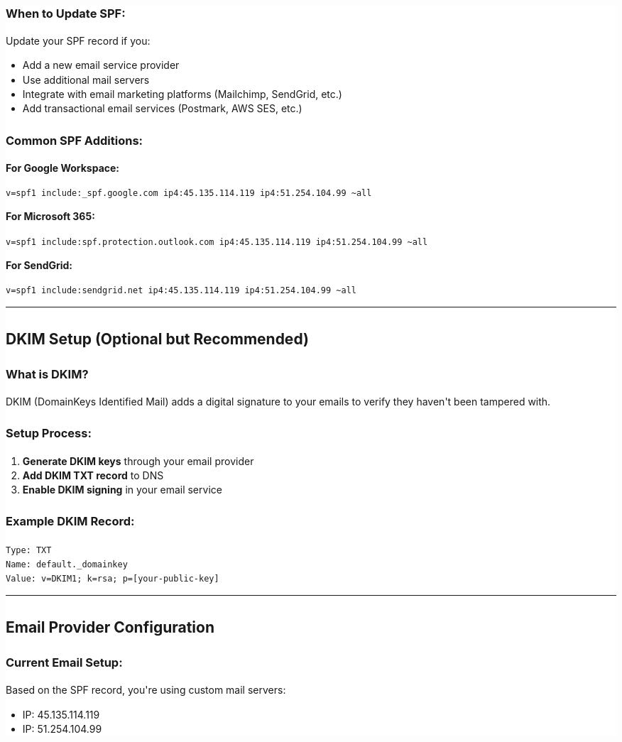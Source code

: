 ### When to Update SPF:

Update your SPF record if you:
- Add a new email service provider
- Use additional mail servers
- Integrate with email marketing platforms (Mailchimp, SendGrid, etc.)
- Add transactional email services (Postmark, AWS SES, etc.)

### Common SPF Additions:

**For Google Workspace:**
```
v=spf1 include:_spf.google.com ip4:45.135.114.119 ip4:51.254.104.99 ~all
```

**For Microsoft 365:**
```
v=spf1 include:spf.protection.outlook.com ip4:45.135.114.119 ip4:51.254.104.99 ~all
```

**For SendGrid:**
```
v=spf1 include:sendgrid.net ip4:45.135.114.119 ip4:51.254.104.99 ~all
```

---

## DKIM Setup (Optional but Recommended)

### What is DKIM?
DKIM (DomainKeys Identified Mail) adds a digital signature to your emails to verify they haven't been tampered with.

### Setup Process:

1. **Generate DKIM keys** through your email provider
2. **Add DKIM TXT record** to DNS
3. **Enable DKIM signing** in your email service

### Example DKIM Record:
```
Type: TXT
Name: default._domainkey
Value: v=DKIM1; k=rsa; p=[your-public-key]
```

---

## Email Provider Configuration

### Current Email Setup:
Based on the SPF record, you're using custom mail servers:
- IP: 45.135.114.119
- IP: 51.254.104.99
